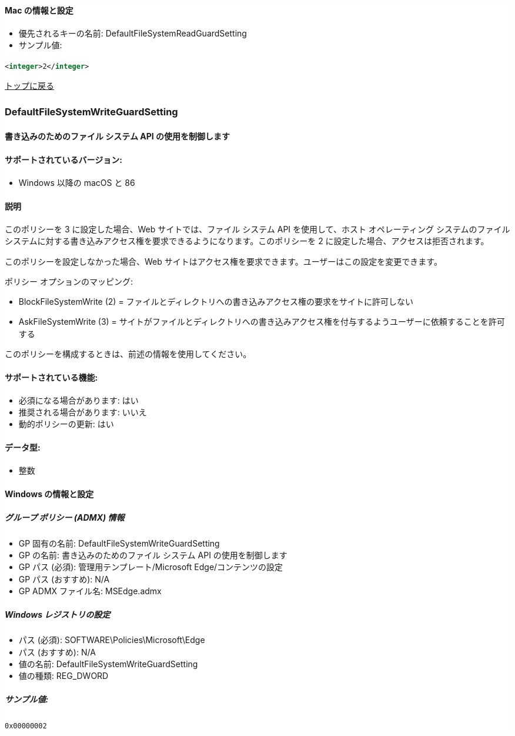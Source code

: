 
  #### Mac の情報と設定
  - 優先されるキーの名前: DefaultFileSystemReadGuardSetting
  - サンプル値:
``` xml
<integer>2</integer>
```
  

  [トップに戻る](#microsoft-edge---ポリシー)

  ### DefaultFileSystemWriteGuardSetting
  #### 書き込みのためのファイル システム API の使用を制御します
  
  
  #### サポートされているバージョン:
  - Windows 以降の macOS と 86

  #### 説明
  このポリシーを 3 に設定した場合、Web サイトでは、ファイル システム API を使用して、ホスト オペレーティング システムのファイルシステムに対する書き込みアクセス権を要求できるようになります。このポリシーを 2 に設定した場合、アクセスは拒否されます。

このポリシーを設定しなかった場合、Web サイトはアクセス権を要求できます。ユーザーはこの設定を変更できます。

ポリシー オプションのマッピング:

* BlockFileSystemWrite (2) = ファイルとディレクトリへの書き込みアクセス権の要求をサイトに許可しない

* AskFileSystemWrite (3) = サイトがファイルとディレクトリへの書き込みアクセス権を付与するようユーザーに依頼することを許可する

このポリシーを構成するときは、前述の情報を使用してください。

  #### サポートされている機能:
  - 必須になる場合があります: はい
  - 推奨される場合があります: いいえ
  - 動的ポリシーの更新: はい

  #### データ型:
  - 整数

  #### Windows の情報と設定
  ##### グループ ポリシー (ADMX) 情報
  - GP 固有の名前: DefaultFileSystemWriteGuardSetting
  - GP の名前: 書き込みのためのファイル システム API の使用を制御します
  - GP パス (必須): 管理用テンプレート/Microsoft Edge/コンテンツの設定
  - GP パス (おすすめ): N/A
  - GP ADMX ファイル名: MSEdge.admx
  ##### Windows レジストリの設定
  - パス (必須): SOFTWARE\Policies\Microsoft\Edge
  - パス (おすすめ): N/A
  - 値の名前: DefaultFileSystemWriteGuardSetting
  - 値の種類: REG_DWORD
  ##### サンプル値:
```
0x00000002
```
